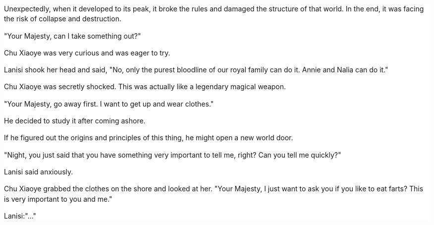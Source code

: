 Unexpectedly, when it developed to its peak, it broke the rules and damaged the structure of that world. In the end, it was facing the risk of collapse and destruction.

"Your Majesty, can I take something out?"

Chu Xiaoye was very curious and was eager to try.

Lanisi shook her head and said, "No, only the purest bloodline of our royal family can do it. Annie and Nalia can do it."

Chu Xiaoye was secretly shocked. This was actually like a legendary magical weapon.

"Your Majesty, go away first. I want to get up and wear clothes."

He decided to study it after coming ashore.

If he figured out the origins and principles of this thing, he might open a new world door.

"Night, you just said that you have something very important to tell me, right? Can you tell me quickly?"

Lanisi said anxiously.

Chu Xiaoye grabbed the clothes on the shore and looked at her. "Your Majesty, I just want to ask you if you like to eat farts? This is very important to you and me."

Lanisi:"…"